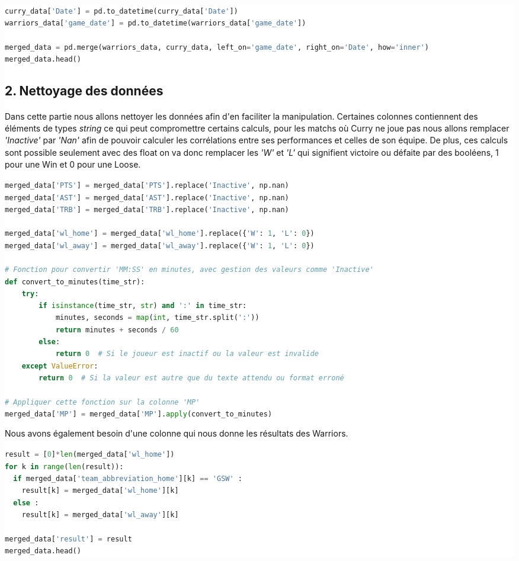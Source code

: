 ```python
curry_data['Date'] = pd.to_datetime(curry_data['Date'])
warriors_data['game_date'] = pd.to_datetime(warriors_data['game_date'])

merged_data = pd.merge(warriors_data, curry_data, left_on='game_date', right_on='Date', how='inner')
merged_data.head()
```

## 2. Nettoyage des données

Dans cette partie nous allons nettoyer les données afin d'en faciliter la manipulation. Certaines colonnes contiennent des éléments de types $string$ ce qui peut compromettre certains calculs, pour les matchs où Curry ne joue pas nous allons remplacer *'Inactive'* par *'Nan'* afin de pouvoir calculer les corrélations entre ses performances et celles de son équipe. De plus, ces calculs sont possible seulement avec des float on va donc remplacer les *'W'* et *'L'* qui signifient victoire ou défaite par des booléens, 1 pour une Win et 0 pour une Loose.

```python
merged_data['PTS'] = merged_data['PTS'].replace('Inactive', np.nan)
merged_data['AST'] = merged_data['AST'].replace('Inactive', np.nan)
merged_data['TRB'] = merged_data['TRB'].replace('Inactive', np.nan)

merged_data['wl_home'] = merged_data['wl_home'].replace({'W': 1, 'L': 0})
merged_data['wl_away'] = merged_data['wl_away'].replace({'W': 1, 'L': 0})

# Fonction pour convertir 'MM:SS' en minutes, avec gestion des valeurs comme 'Inactive'
def convert_to_minutes(time_str):
    try:
        if isinstance(time_str, str) and ':' in time_str:
            minutes, seconds = map(int, time_str.split(':'))
            return minutes + seconds / 60
        else:
            return 0  # Si le joueur est inactif ou la valeur est invalide
    except ValueError:
        return 0  # Si la valeur est autre que du texte attendu ou format erroné

# Appliquer cette fonction sur la colonne 'MP'
merged_data['MP'] = merged_data['MP'].apply(convert_to_minutes)
```
Nous avons également besoin d'une colonne qui nous donne les résultats des Warriors.

```python
result = [0]*len(merged_data['wl_home'])
for k in range(len(result)):
  if merged_data['team_abbreviation_home'][k] == 'GSW' :
    result[k] = merged_data['wl_home'][k]
  else :
    result[k] = merged_data['wl_away'][k]

merged_data['result'] = result
merged_data.head()
```
